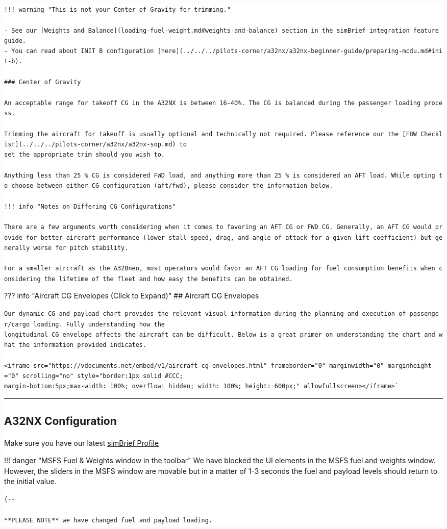     !!! warning "This is not your Center of Gravity for trimming."
    
    - See our [Weights and Balance](loading-fuel-weight.md#weights-and-balance) section in the simBrief integration feature guide.
    - You can read about INIT B configuration [here](../../../pilots-corner/a32nx/a32nx-beginner-guide/preparing-mcdu.md#init-b).
    
    ### Center of Gravity
    
    An acceptable range for takeoff CG in the A32NX is between 16-40%. The CG is balanced during the passenger loading process.

    Trimming the aircraft for takeoff is usually optional and technically not required. Please reference our the [FBW Checklist](../../../pilots-corner/a32nx/a32nx-sop.md) to 
    set the appropriate trim should you wish to.
    
    Anything less than 25 % CG is considered FWD load, and anything more than 25 % is considered an AFT load. While opting to choose between either CG configuration (aft/fwd), please consider the information below.
    
    !!! info "Notes on Differing CG Configurations"
    
    There are a few arguments worth considering when it comes to favoring an AFT CG or FWD CG. Generally, an AFT CG would provide for better aircraft performance (lower stall speed, drag, and angle of attack for a given lift coefficient) but generally worse for pitch stability.

    For a smaller aircraft as the A320neo, most operators would favor an AFT CG loading for fuel consumption benefits when considering the lifetime of the fleet and how easy the benefits can be obtained.

??? info "Aircraft CG Envelopes (Click to Expand)"
    ## Aircraft CG Envelopes

    Our dynamic CG and payload chart provides the relevant visual information during the planning and execution of passenger/cargo loading. Fully understanding how the 
    longitudinal CG envelope affects the aircraft can be difficult. Below is a great primer on understanding the chart and what the information provided indicates.

    <iframe src="https://vdocuments.net/embed/v1/aircraft-cg-envelopes.html" frameborder="0" marginwidth="0" marginheight="0" scrolling="no" style="border:1px solid #CCC;
    margin-bottom:5px;max-width: 100%; overflow: hidden; width: 100%; height: 600px;" allowfullscreen></iframe>`

---

## A32NX Configuration

Make sure you have our latest [simBrief Profile](../../install/installation.md#simbrief-airframe)

!!! danger "MSFS Fuel & Weights window in the toolbar"
    We have blocked the UI elements in the MSFS fuel and weights window. However, the sliders in the MSFS window are movable but in a matter of 1-3 seconds the fuel and payload levels should return to the initial value.

    {--

    **PLEASE NOTE** we have changed fuel and payload loading.
